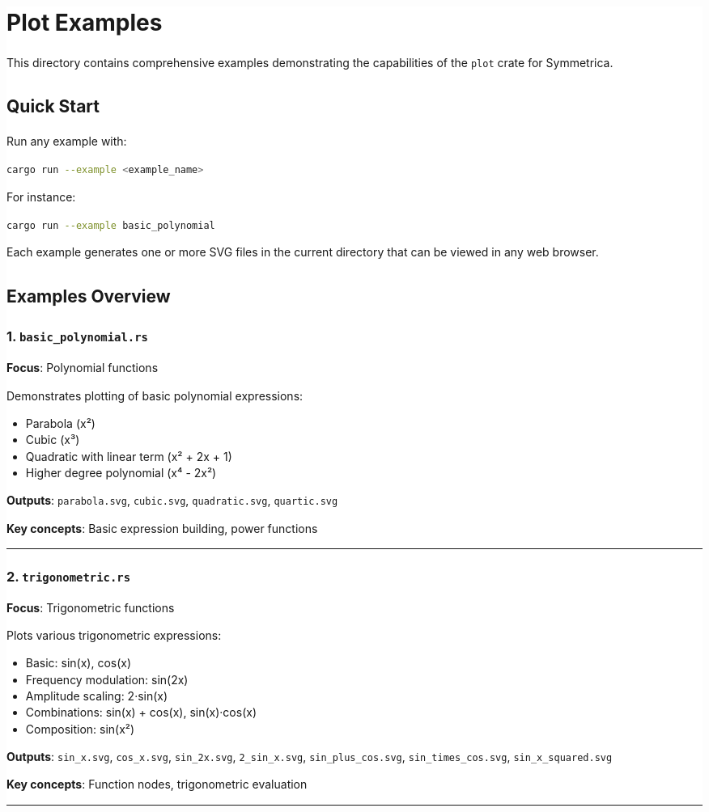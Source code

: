 # Plot Examples

This directory contains comprehensive examples demonstrating the capabilities of the `plot` crate for Symmetrica.

## Quick Start

Run any example with:
```bash
cargo run --example <example_name>
```

For instance:
```bash
cargo run --example basic_polynomial
```

Each example generates one or more SVG files in the current directory that can be viewed in any web browser.

## Examples Overview

### 1. `basic_polynomial.rs`
**Focus**: Polynomial functions

Demonstrates plotting of basic polynomial expressions:
- Parabola (x²)
- Cubic (x³)
- Quadratic with linear term (x² + 2x + 1)
- Higher degree polynomial (x⁴ - 2x²)

**Outputs**: `parabola.svg`, `cubic.svg`, `quadratic.svg`, `quartic.svg`

**Key concepts**: Basic expression building, power functions

---

### 2. `trigonometric.rs`
**Focus**: Trigonometric functions

Plots various trigonometric expressions:
- Basic: sin(x), cos(x)
- Frequency modulation: sin(2x)
- Amplitude scaling: 2·sin(x)
- Combinations: sin(x) + cos(x), sin(x)·cos(x)
- Composition: sin(x²)

**Outputs**: `sin_x.svg`, `cos_x.svg`, `sin_2x.svg`, `2_sin_x.svg`, `sin_plus_cos.svg`, `sin_times_cos.svg`, `sin_x_squared.svg`

**Key concepts**: Function nodes, trigonometric evaluation

---
